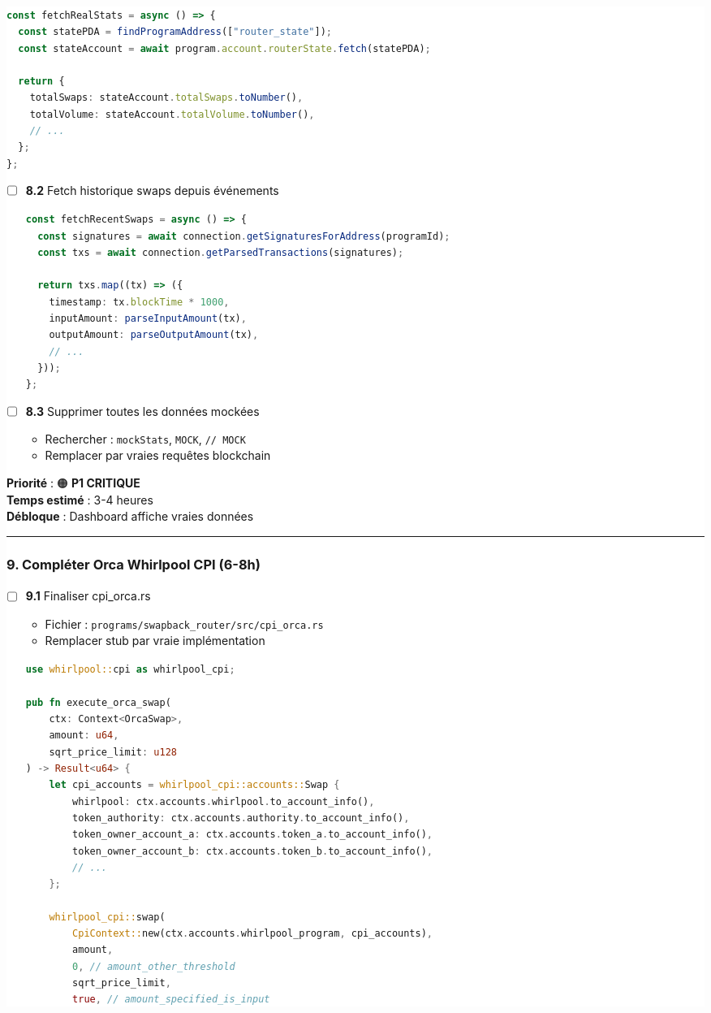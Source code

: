   ```typescript
  const fetchRealStats = async () => {
    const statePDA = findProgramAddress(["router_state"]);
    const stateAccount = await program.account.routerState.fetch(statePDA);

    return {
      totalSwaps: stateAccount.totalSwaps.toNumber(),
      totalVolume: stateAccount.totalVolume.toNumber(),
      // ...
    };
  };
  ```

- [ ] **8.2** Fetch historique swaps depuis événements

  ```typescript
  const fetchRecentSwaps = async () => {
    const signatures = await connection.getSignaturesForAddress(programId);
    const txs = await connection.getParsedTransactions(signatures);

    return txs.map((tx) => ({
      timestamp: tx.blockTime * 1000,
      inputAmount: parseInputAmount(tx),
      outputAmount: parseOutputAmount(tx),
      // ...
    }));
  };
  ```

- [ ] **8.3** Supprimer toutes les données mockées
  - Rechercher : `mockStats`, `MOCK`, `// MOCK`
  - Remplacer par vraies requêtes blockchain

**Priorité** : 🟠 **P1 CRITIQUE**  
**Temps estimé** : 3-4 heures  
**Débloque** : Dashboard affiche vraies données

---

### 9. Compléter Orca Whirlpool CPI (6-8h)

- [ ] **9.1** Finaliser cpi_orca.rs
  - Fichier : `programs/swapback_router/src/cpi_orca.rs`
  - Remplacer stub par vraie implémentation

  ```rust
  use whirlpool::cpi as whirlpool_cpi;

  pub fn execute_orca_swap(
      ctx: Context<OrcaSwap>,
      amount: u64,
      sqrt_price_limit: u128
  ) -> Result<u64> {
      let cpi_accounts = whirlpool_cpi::accounts::Swap {
          whirlpool: ctx.accounts.whirlpool.to_account_info(),
          token_authority: ctx.accounts.authority.to_account_info(),
          token_owner_account_a: ctx.accounts.token_a.to_account_info(),
          token_owner_account_b: ctx.accounts.token_b.to_account_info(),
          // ...
      };

      whirlpool_cpi::swap(
          CpiContext::new(ctx.accounts.whirlpool_program, cpi_accounts),
          amount,
          0, // amount_other_threshold
          sqrt_price_limit,
          true, // amount_specified_is_input
  ```